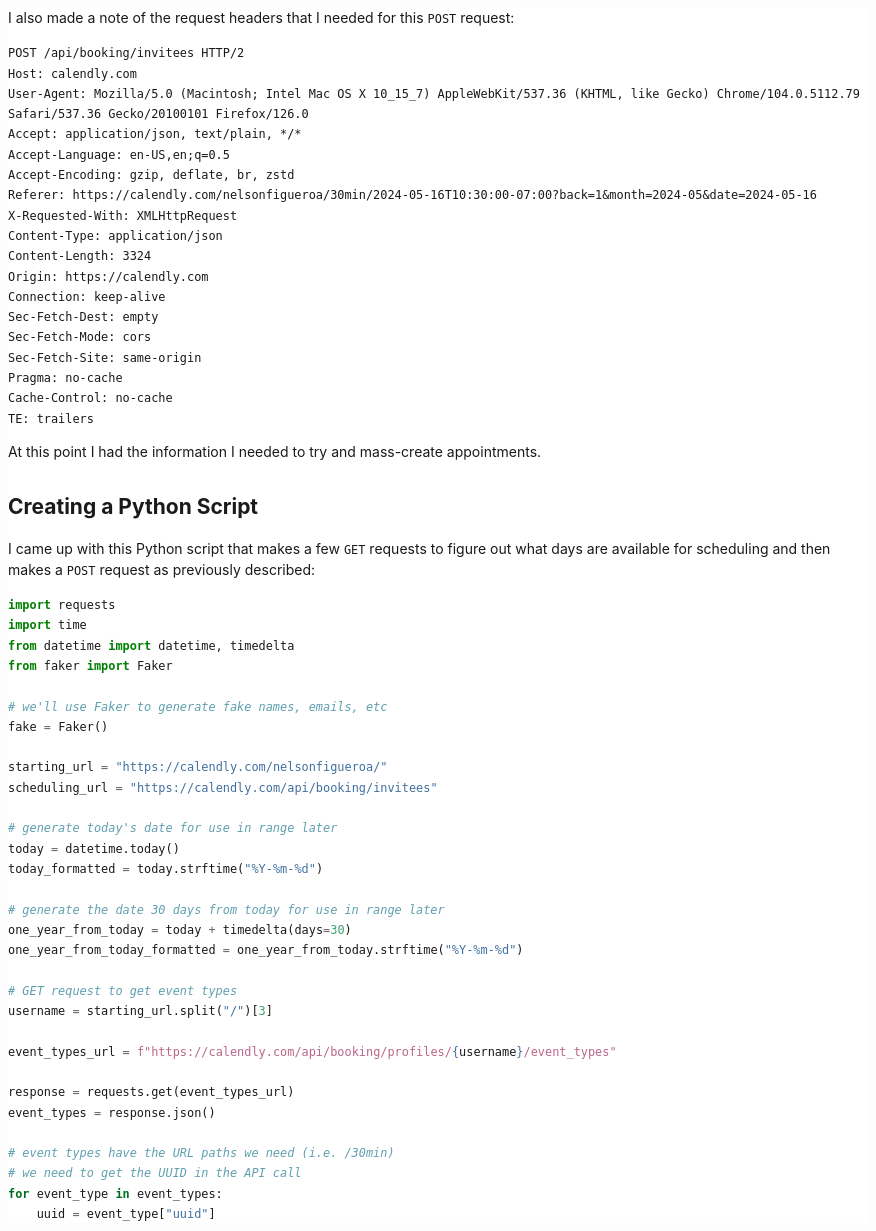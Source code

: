 I also made a note of the request headers that I needed for this `POST` request:

```
POST /api/booking/invitees HTTP/2
Host: calendly.com
User-Agent: Mozilla/5.0 (Macintosh; Intel Mac OS X 10_15_7) AppleWebKit/537.36 (KHTML, like Gecko) Chrome/104.0.5112.79 Safari/537.36 Gecko/20100101 Firefox/126.0
Accept: application/json, text/plain, */*
Accept-Language: en-US,en;q=0.5
Accept-Encoding: gzip, deflate, br, zstd
Referer: https://calendly.com/nelsonfigueroa/30min/2024-05-16T10:30:00-07:00?back=1&month=2024-05&date=2024-05-16
X-Requested-With: XMLHttpRequest
Content-Type: application/json
Content-Length: 3324
Origin: https://calendly.com
Connection: keep-alive
Sec-Fetch-Dest: empty
Sec-Fetch-Mode: cors
Sec-Fetch-Site: same-origin
Pragma: no-cache
Cache-Control: no-cache
TE: trailers
```

At this point I had the information I needed to try and mass-create appointments.

## Creating a Python Script

I came up with this Python script that makes a few `GET` requests to figure out what days are available for scheduling and then makes a `POST` request as previously described:

```python
import requests
import time
from datetime import datetime, timedelta
from faker import Faker

# we'll use Faker to generate fake names, emails, etc
fake = Faker()

starting_url = "https://calendly.com/nelsonfigueroa/"
scheduling_url = "https://calendly.com/api/booking/invitees"

# generate today's date for use in range later
today = datetime.today()
today_formatted = today.strftime("%Y-%m-%d")

# generate the date 30 days from today for use in range later
one_year_from_today = today + timedelta(days=30)
one_year_from_today_formatted = one_year_from_today.strftime("%Y-%m-%d")

# GET request to get event types
username = starting_url.split("/")[3]

event_types_url = f"https://calendly.com/api/booking/profiles/{username}/event_types"

response = requests.get(event_types_url)
event_types = response.json()

# event types have the URL paths we need (i.e. /30min)
# we need to get the UUID in the API call
for event_type in event_types:
    uuid = event_type["uuid"]

```